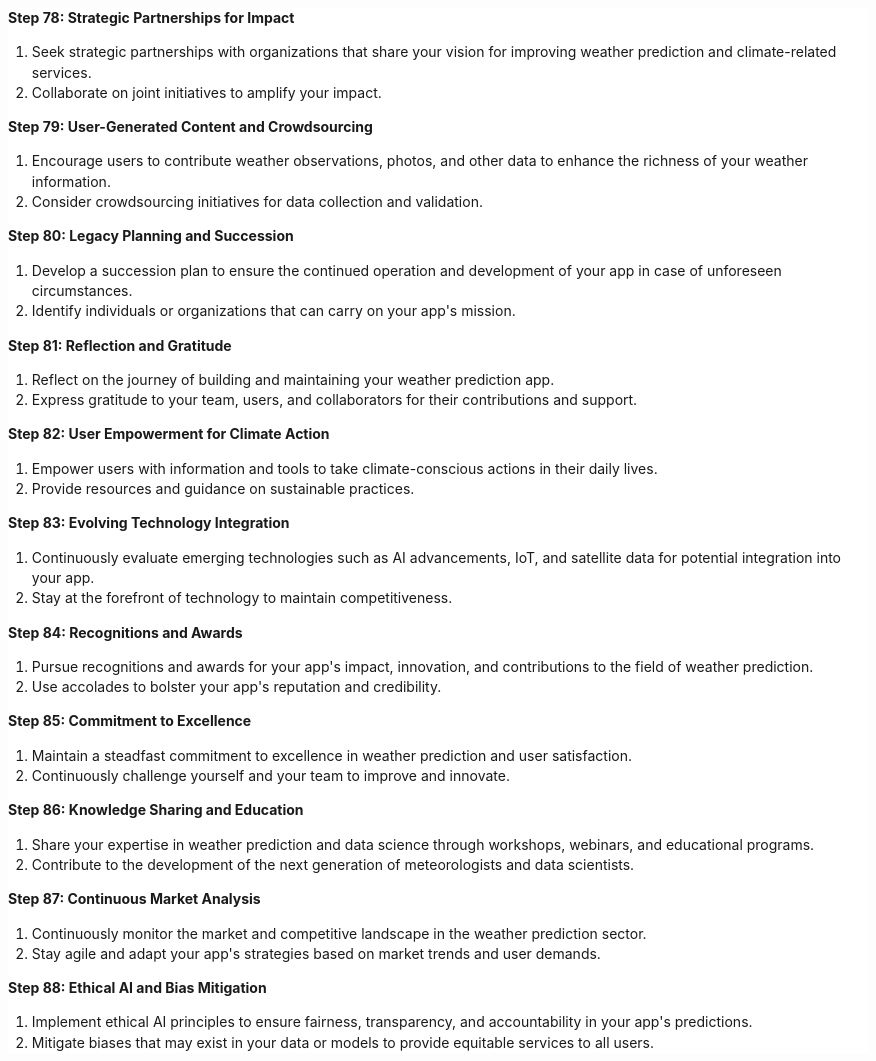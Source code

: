 **Step 78: Strategic Partnerships for Impact**

1. Seek strategic partnerships with organizations that share your vision for improving weather prediction and climate-related services.
2. Collaborate on joint initiatives to amplify your impact.

**Step 79: User-Generated Content and Crowdsourcing**

1. Encourage users to contribute weather observations, photos, and other data to enhance the richness of your weather information.
2. Consider crowdsourcing initiatives for data collection and validation.

**Step 80: Legacy Planning and Succession**

1. Develop a succession plan to ensure the continued operation and development of your app in case of unforeseen circumstances.
2. Identify individuals or organizations that can carry on your app's mission.

**Step 81: Reflection and Gratitude**

1. Reflect on the journey of building and maintaining your weather prediction app.
2. Express gratitude to your team, users, and collaborators for their contributions and support.

**Step 82: User Empowerment for Climate Action**

1. Empower users with information and tools to take climate-conscious actions in their daily lives.
2. Provide resources and guidance on sustainable practices.

**Step 83: Evolving Technology Integration**

1. Continuously evaluate emerging technologies such as AI advancements, IoT, and satellite data for potential integration into your app.
2. Stay at the forefront of technology to maintain competitiveness.

**Step 84: Recognitions and Awards**

1. Pursue recognitions and awards for your app's impact, innovation, and contributions to the field of weather prediction.
2. Use accolades to bolster your app's reputation and credibility.

**Step 85: Commitment to Excellence**

1. Maintain a steadfast commitment to excellence in weather prediction and user satisfaction.
2. Continuously challenge yourself and your team to improve and innovate.

**Step 86: Knowledge Sharing and Education**

1. Share your expertise in weather prediction and data science through workshops, webinars, and educational programs.
2. Contribute to the development of the next generation of meteorologists and data scientists.

**Step 87: Continuous Market Analysis**

1. Continuously monitor the market and competitive landscape in the weather prediction sector.
2. Stay agile and adapt your app's strategies based on market trends and user demands.

**Step 88: Ethical AI and Bias Mitigation**

1. Implement ethical AI principles to ensure fairness, transparency, and accountability in your app's predictions.
2. Mitigate biases that may exist in your data or models to provide equitable services to all users.
